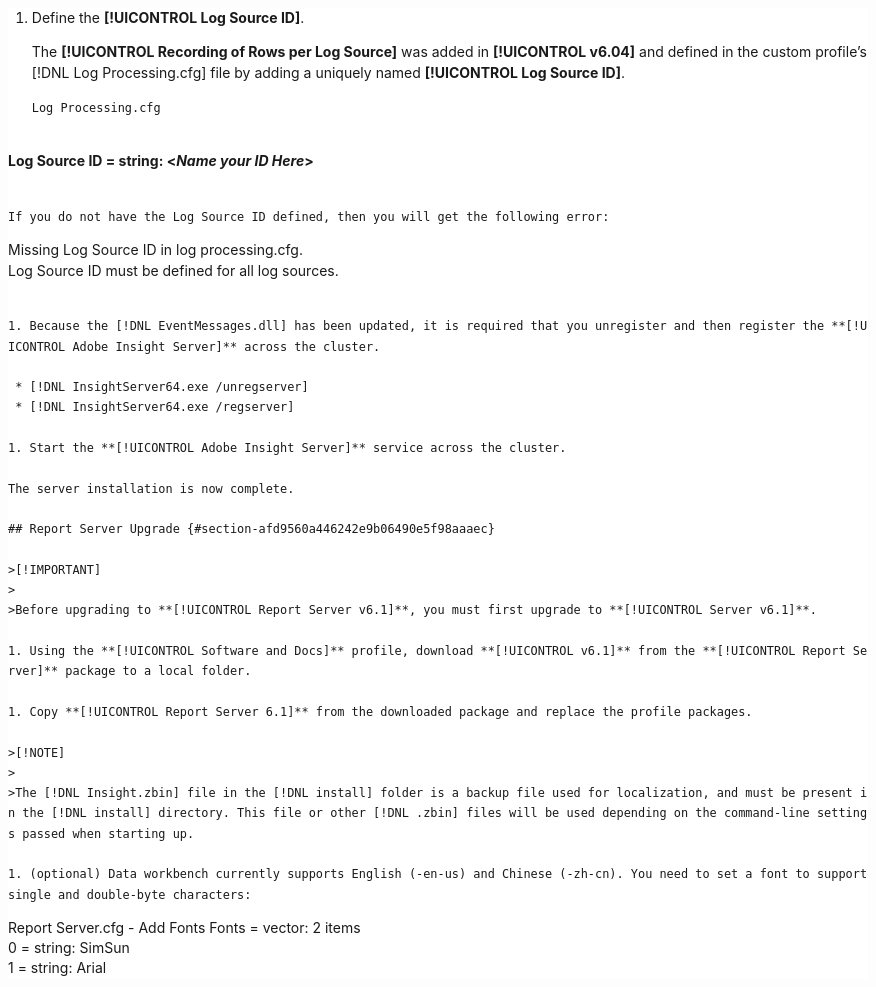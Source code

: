 1. Define the **[!UICONTROL Log Source ID]**.

   The **[!UICONTROL Recording of Rows per Log Source]** was added in **[!UICONTROL v6.04]** and defined in the custom profile’s [!DNL Log Processing.cfg] file by adding a uniquely named **[!UICONTROL Log Source ID]**.

   ```
   Log Processing.cfg 
        
<b>Log Source ID = string: <<i>Name your ID Here</i>></b>
   ```

   If you do not have the Log Source ID defined, then you will get the following error:

   ```
   Missing Log Source ID in log processing.cfg.  
   Log Source ID must be defined for all log sources.
   ```

1. Because the [!DNL EventMessages.dll] has been updated, it is required that you unregister and then register the **[!UICONTROL Adobe Insight Server]** across the cluster.

    * [!DNL InsightServer64.exe /unregserver] 
    * [!DNL InsightServer64.exe /regserver]

1. Start the **[!UICONTROL Adobe Insight Server]** service across the cluster.

The server installation is now complete.

## Report Server Upgrade {#section-afd9560a446242e9b06490e5f98aaaec}

>[!IMPORTANT]
>
>Before upgrading to **[!UICONTROL Report Server v6.1]**, you must first upgrade to **[!UICONTROL Server v6.1]**.

1. Using the **[!UICONTROL Software and Docs]** profile, download **[!UICONTROL v6.1]** from the **[!UICONTROL Report Server]** package to a local folder. 

1. Copy **[!UICONTROL Report Server 6.1]** from the downloaded package and replace the profile packages. 

   >[!NOTE]
   >
   >The [!DNL Insight.zbin] file in the [!DNL install] folder is a backup file used for localization, and must be present in the [!DNL install] directory. This file or other [!DNL .zbin] files will be used depending on the command-line settings passed when starting up.

1. (optional) Data workbench currently supports English (-en-us) and Chinese (-zh-cn). You need to set a font to support single and double-byte characters: 

   ```
   Report Server.cfg - Add Fonts 
      Fonts = vector: 2 items  
      0 = string: SimSun  
      1 = string: Arial 
   ```
